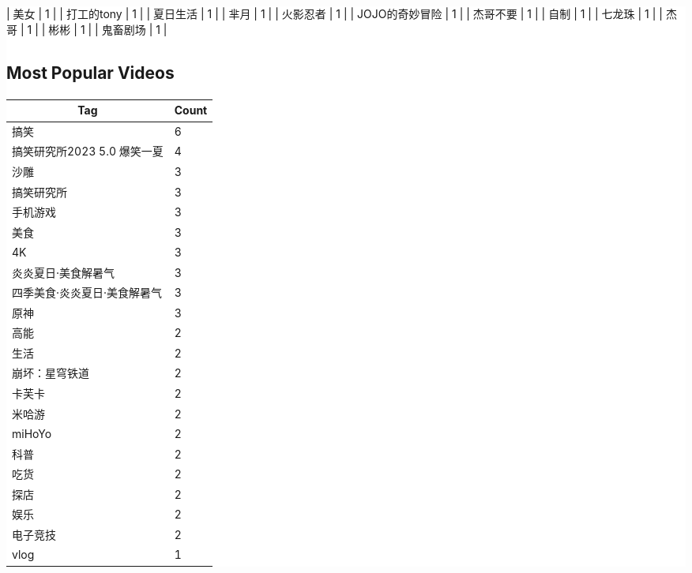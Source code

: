 | 美女 | 1 |
| 打工的tony | 1 |
| 夏日生活 | 1 |
| 芈月 | 1 |
| 火影忍者 | 1 |
| JOJO的奇妙冒险 | 1 |
| 杰哥不要 | 1 |
| 自制 | 1 |
| 七龙珠 | 1 |
| 杰哥 | 1 |
| 彬彬 | 1 |
| 鬼畜剧场 | 1 |


## Most Popular Videos
| Tag | Count |
| --- | --- |
| 搞笑 | 6 |
| 搞笑研究所2023 5.0 爆笑一夏 | 4 |
| 沙雕 | 3 |
| 搞笑研究所 | 3 |
| 手机游戏 | 3 |
| 美食 | 3 |
| 4K | 3 |
| 炎炎夏日·美食解暑气 | 3 |
| 四季美食·炎炎夏日·美食解暑气 | 3 |
| 原神 | 3 |
| 高能 | 2 |
| 生活 | 2 |
| 崩坏：星穹铁道 | 2 |
| 卡芙卡 | 2 |
| 米哈游 | 2 |
| miHoYo | 2 |
| 科普 | 2 |
| 吃货 | 2 |
| 探店 | 2 |
| 娱乐 | 2 |
| 电子竞技 | 2 |
| vlog | 1 |